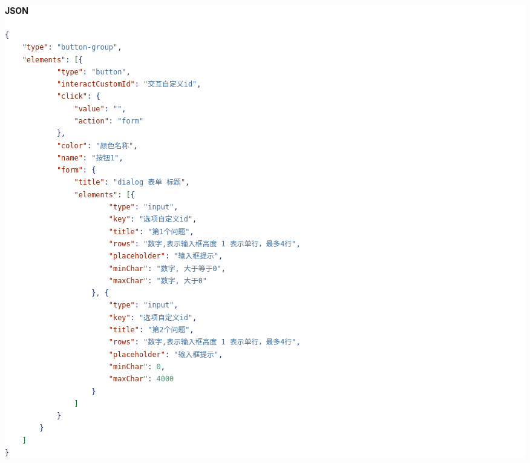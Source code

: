 #### JSON

```json
{
    "type": "button-group",
    "elements": [{
            "type": "button",
            "interactCustomId": "交互自定义id",
            "click": {
                "value": "",
                "action": "form"
            },
            "color": "颜色名称",
            "name": "按钮1",
            "form": {
                "title": "dialog 表单 标题",
                "elements": [{
                        "type": "input",
                        "key": "选项自定义id",
                        "title": "第1个问题",
                        "rows": "数字,表示输入框高度 1 表示单行，最多4行",
                        "placeholder": "输入框提示",
                        "minChar": "数字, 大于等于0",
                        "maxChar": "数字, 大于0"
                    }, {
                        "type": "input",
                        "key": "选项自定义id",
                        "title": "第2个问题",
                        "rows": "数字,表示输入框高度 1 表示单行，最多4行",
                        "placeholder": "输入框提示",
                        "minChar": 0,
                        "maxChar": 4000
                    }
                ]
            }
        }
    ]
}
```